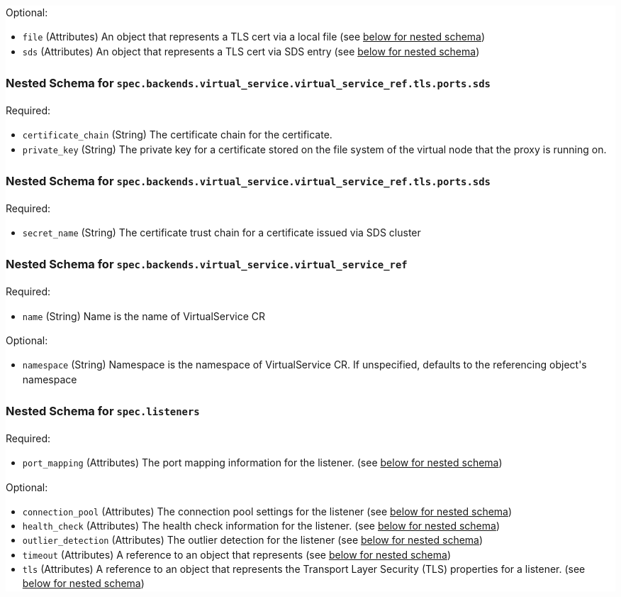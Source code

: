 Optional:

- `file` (Attributes) An object that represents a TLS cert via a local file (see [below for nested schema](#nestedatt--spec--backends--virtual_service--virtual_service_ref--tls--ports--file))
- `sds` (Attributes) An object that represents a TLS cert via SDS entry (see [below for nested schema](#nestedatt--spec--backends--virtual_service--virtual_service_ref--tls--ports--sds))

<a id="nestedatt--spec--backends--virtual_service--virtual_service_ref--tls--ports--file"></a>
### Nested Schema for `spec.backends.virtual_service.virtual_service_ref.tls.ports.sds`

Required:

- `certificate_chain` (String) The certificate chain for the certificate.
- `private_key` (String) The private key for a certificate stored on the file system of the virtual node that the proxy is running on.


<a id="nestedatt--spec--backends--virtual_service--virtual_service_ref--tls--ports--sds"></a>
### Nested Schema for `spec.backends.virtual_service.virtual_service_ref.tls.ports.sds`

Required:

- `secret_name` (String) The certificate trust chain for a certificate issued via SDS cluster





<a id="nestedatt--spec--backends--virtual_service--virtual_service_ref"></a>
### Nested Schema for `spec.backends.virtual_service.virtual_service_ref`

Required:

- `name` (String) Name is the name of VirtualService CR

Optional:

- `namespace` (String) Namespace is the namespace of VirtualService CR. If unspecified, defaults to the referencing object's namespace




<a id="nestedatt--spec--listeners"></a>
### Nested Schema for `spec.listeners`

Required:

- `port_mapping` (Attributes) The port mapping information for the listener. (see [below for nested schema](#nestedatt--spec--listeners--port_mapping))

Optional:

- `connection_pool` (Attributes) The connection pool settings for the listener (see [below for nested schema](#nestedatt--spec--listeners--connection_pool))
- `health_check` (Attributes) The health check information for the listener. (see [below for nested schema](#nestedatt--spec--listeners--health_check))
- `outlier_detection` (Attributes) The outlier detection for the listener (see [below for nested schema](#nestedatt--spec--listeners--outlier_detection))
- `timeout` (Attributes) A reference to an object that represents (see [below for nested schema](#nestedatt--spec--listeners--timeout))
- `tls` (Attributes) A reference to an object that represents the Transport Layer Security (TLS) properties for a listener. (see [below for nested schema](#nestedatt--spec--listeners--tls))
